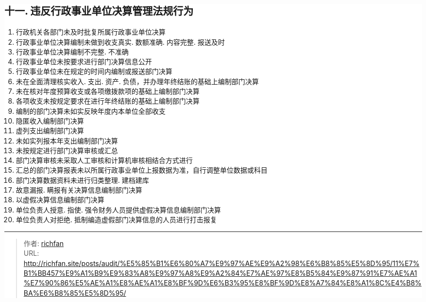 ## 十一. 违反行政事业单位决算管理法规行为

1. 行政机关各部门未及时批复所属行政事业单位决算
2. 行政事业单位决算编制未做到收支真实. 数额准确. 内容完整. 报送及时
3. 行政事业单位决算编制不完整. 不准确
4. 行政事业单位未按要求进行部门决算信息公开
5. 行政事业单位未在规定的时间内编制或报送部门决算
6. 未在全面清理核实收入. 支出. 资产. 负债，并办理年终结账的基础上编制部门决算
7. 未在核对年度预算收支或各项缴拨款项的基础上编制部门决算
8. 各项收支未按规定要求在进行年终结账的基础上编制部门决算
9. 编制的部门决算未如实反映年度内本单位全部收支
10. 隐匿收入编制部门决算
11. 虚列支出编制部门决算
12. 未如实列报本年支出编制部门决算
13. 未按规定进行部门决算审核或汇总
14. 部门决算审核未采取人工审核和计算机审核相结合方式进行
15. 汇总的部门决算报表未以所属行政事业单位上报数据为准，自行调整单位数据或科目
16. 部门决算数据资料未进行归类整理. 建档建库
17. 故意漏报. 瞒报有关决算信息编制部门决算
18. 以虚假决算信息编制部门决算
19. 单位负责人授意. 指使. 强令财务人员提供虚假决算信息编制部门决算
20. 单位负责人对拒绝. 抵制编造虚假部门决算信息的人员进行打击报复

---

> 作者: [richfan](https://richfan.site/)  
> URL: http://richfan.site/posts/audit/%E5%85%B1%E6%80%A7%E9%97%AE%E9%A2%98%E6%B8%85%E5%8D%95/11%E7%B1%BB457%E9%A1%B9%E9%83%A8%E9%97%A8%E9%A2%84%E7%AE%97%E8%B5%84%E9%87%91%E7%AE%A1%E7%90%86%E5%AE%A1%E8%AE%A1%E8%BF%9D%E6%B3%95%E8%BF%9D%E8%A7%84%E8%A1%8C%E4%B8%BA%E6%B8%85%E5%8D%95/  

